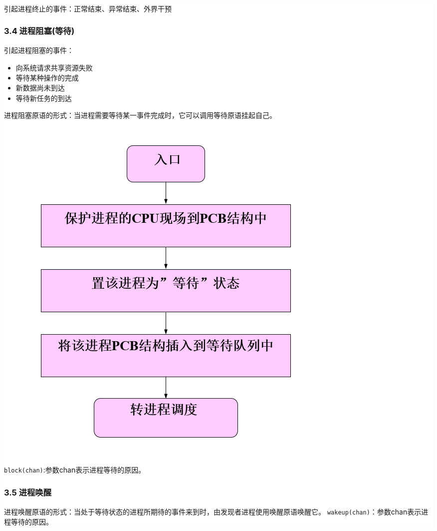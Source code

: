 引起进程终止的事件：正常结束、异常结束、外界干预

### 3.4 进程阻塞(等待)

引起进程阻塞的事件：

- 向系统请求共享资源失败
- 等待某种操作的完成
- 新数据尚未到达
- 等待新任务的到达

进程阻塞原语的形式：当进程需要等待某一事件完成时，它可以调用等待原语挂起自己。

![](../assets/img/os/Images/2进程阻塞流程图.png)

`block(chan)`:参数chan表示进程等待的原因。

### 3.5 进程唤醒

进程唤醒原语的形式：当处于等待状态的进程所期待的事件来到时，由发现者进程使用唤醒原语唤醒它。
`wakeup(chan)`：参数chan表示进程等待的原因。
